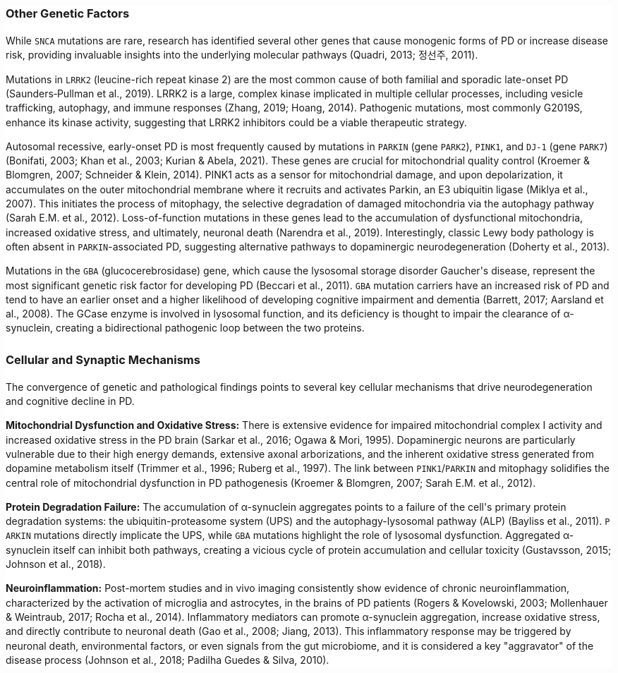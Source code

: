 ### Other Genetic Factors

While `SNCA` mutations are rare, research has identified several other genes that cause monogenic forms of PD or increase disease risk, providing invaluable insights into the underlying molecular pathways (Quadri, 2013; 정선주, 2011).

Mutations in `LRRK2` (leucine-rich repeat kinase 2) are the most common cause of both familial and sporadic late-onset PD (Saunders‐Pullman et al., 2019). LRRK2 is a large, complex kinase implicated in multiple cellular processes, including vesicle trafficking, autophagy, and immune responses (Zhang, 2019; Hoang, 2014). Pathogenic mutations, most commonly G2019S, enhance its kinase activity, suggesting that LRRK2 inhibitors could be a viable therapeutic strategy.

Autosomal recessive, early-onset PD is most frequently caused by mutations in `PARKIN` (gene `PARK2`), `PINK1`, and `DJ-1` (gene `PARK7`) (Bonifati, 2003; Khan et al., 2003; Kurian & Abela, 2021). These genes are crucial for mitochondrial quality control (Kroemer & Blomgren, 2007; Schneider & Klein, 2014). PINK1 acts as a sensor for mitochondrial damage, and upon depolarization, it accumulates on the outer mitochondrial membrane where it recruits and activates Parkin, an E3 ubiquitin ligase (Miklya et al., 2007). This initiates the process of mitophagy, the selective degradation of damaged mitochondria via the autophagy pathway (Sarah E.M. et al., 2012). Loss-of-function mutations in these genes lead to the accumulation of dysfunctional mitochondria, increased oxidative stress, and ultimately, neuronal death (Narendra et al., 2019). Interestingly, classic Lewy body pathology is often absent in `PARKIN`-associated PD, suggesting alternative pathways to dopaminergic neurodegeneration (Doherty et al., 2013).

Mutations in the `GBA` (glucocerebrosidase) gene, which cause the lysosomal storage disorder Gaucher's disease, represent the most significant genetic risk factor for developing PD (Beccari et al., 2011). `GBA` mutation carriers have an increased risk of PD and tend to have an earlier onset and a higher likelihood of developing cognitive impairment and dementia (Barrett, 2017; Aarsland et al., 2008). The GCase enzyme is involved in lysosomal function, and its deficiency is thought to impair the clearance of α-synuclein, creating a bidirectional pathogenic loop between the two proteins.

### Cellular and Synaptic Mechanisms

The convergence of genetic and pathological findings points to several key cellular mechanisms that drive neurodegeneration and cognitive decline in PD.

**Mitochondrial Dysfunction and Oxidative Stress:** There is extensive evidence for impaired mitochondrial complex I activity and increased oxidative stress in the PD brain (Sarkar et al., 2016; Ogawa & Mori, 1995). Dopaminergic neurons are particularly vulnerable due to their high energy demands, extensive axonal arborizations, and the inherent oxidative stress generated from dopamine metabolism itself (Trimmer et al., 1996; Ruberg et al., 1997). The link between `PINK1`/`PARKIN` and mitophagy solidifies the central role of mitochondrial dysfunction in PD pathogenesis (Kroemer & Blomgren, 2007; Sarah E.M. et al., 2012).

**Protein Degradation Failure:** The accumulation of α-synuclein aggregates points to a failure of the cell's primary protein degradation systems: the ubiquitin-proteasome system (UPS) and the autophagy-lysosomal pathway (ALP) (Bayliss et al., 2011). `PARKIN` mutations directly implicate the UPS, while `GBA` mutations highlight the role of lysosomal dysfunction. Aggregated α-synuclein itself can inhibit both pathways, creating a vicious cycle of protein accumulation and cellular toxicity (Gustavsson, 2015; Johnson et al., 2018).

**Neuroinflammation:** Post-mortem studies and in vivo imaging consistently show evidence of chronic neuroinflammation, characterized by the activation of microglia and astrocytes, in the brains of PD patients (Rogers & Kovelowski, 2003; Mollenhauer & Weintraub, 2017; Rocha et al., 2014). Inflammatory mediators can promote α-synuclein aggregation, increase oxidative stress, and directly contribute to neuronal death (Gao et al., 2008; Jiang, 2013). This inflammatory response may be triggered by neuronal death, environmental factors, or even signals from the gut microbiome, and it is considered a key "aggravator" of the disease process (Johnson et al., 2018; Padilha Guedes & Silva, 2010).
